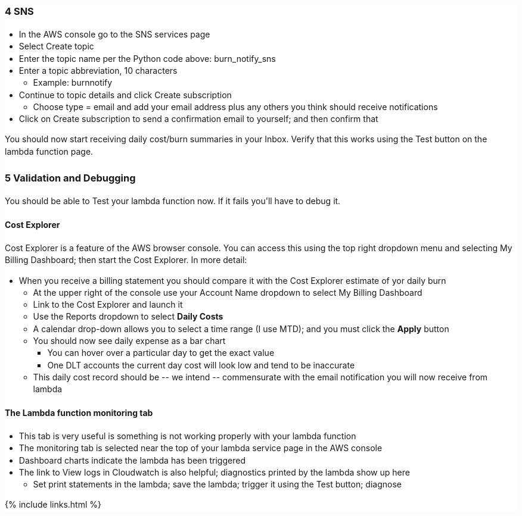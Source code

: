 
### 4 SNS


- In the AWS console go to the SNS services page
- Select Create topic
- Enter the topic name per the Python code above: burn_notify_sns
- Enter a topic abbreviation, 10 characters
  - Example: burnnotify
- Continue to topic details and click Create subscription
  - Choose type = email and add your email address plus any others you think should receive notifications
- Click on Create subscription to send a confirmation email to yourself; and then confirm that 


You should now start receiving daily cost/burn summaries in your Inbox. 
Verify that this works using the Test button on the lambda function page.


### 5 Validation and Debugging


You should be able to Test your lambda function now. If it fails you'll have to debug it. 


#### Cost Explorer


Cost Explorer is a feature of the AWS browser console. You can access this using the top right dropdown menu 
and selecting My Billing Dashboard; then start the Cost Explorer.  In more detail:


- When you receive a billing statement you should compare it with the Cost Explorer estimate of yor daily burn
  - At the upper right of the console use your Account Name dropdown to select My Billing Dashboard
  - Link to the Cost Explorer and launch it
  - Use the Reports dropdown to select **Daily Costs**
  - A calendar drop-down allows you to select a time range (I use MTD); and you must click the **Apply** button
  - You should now see daily expense as a bar chart
    - You can hover over a particular day to get the exact value
    - One DLT accounts the current day cost will look low and tend to be inaccurate
  - This daily cost record should be -- we intend -- commensurate with the email notification you will now receive from lambda


#### The Lambda function monitoring tab


- This tab is very useful is something is not working properly with your lambda function
- The monitoring tab is selected near the top of your lambda service page in the AWS console
- Dashboard charts indicate the lambda has been triggered
- The link to View logs in Cloudwatch is also helpful; diagnostics printed by the lambda show up here
  - Set print statements in the lambda; save the lambda; trigger it using the Test button; diagnose 



{% include links.html %}
